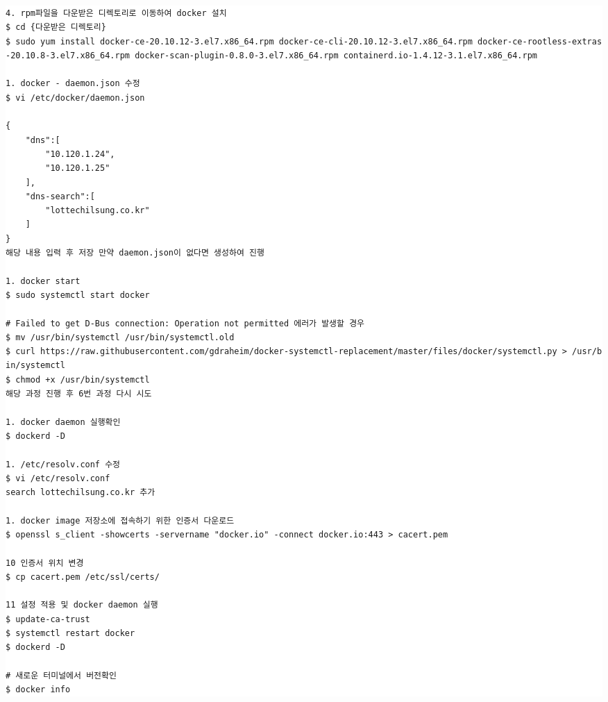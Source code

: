 
    4. rpm파일을 다운받은 디렉토리로 이동하여 docker 설치
    $ cd {다운받은 디렉토리}
    $ sudo yum install docker-ce-20.10.12-3.el7.x86_64.rpm docker-ce-cli-20.10.12-3.el7.x86_64.rpm docker-ce-rootless-extras-20.10.8-3.el7.x86_64.rpm docker-scan-plugin-0.8.0-3.el7.x86_64.rpm containerd.io-1.4.12-3.1.el7.x86_64.rpm
    
    1. docker - daemon.json 수정
    $ vi /etc/docker/daemon.json
    
    {
        "dns":[
            "10.120.1.24",
            "10.120.1.25"
        ],
        "dns-search":[
            "lottechilsung.co.kr"
        ]
    } 
    해당 내용 입력 후 저장 만약 daemon.json이 없다면 생성하여 진행 
    
    1. docker start 
    $ sudo systemctl start docker 
    
    # Failed to get D-Bus connection: Operation not permitted 에러가 발생할 경우
    $ mv /usr/bin/systemctl /usr/bin/systemctl.old
    $ curl https://raw.githubusercontent.com/gdraheim/docker-systemctl-replacement/master/files/docker/systemctl.py > /usr/bin/systemctl
    $ chmod +x /usr/bin/systemctl
    해당 과정 진행 후 6번 과정 다시 시도 
    
    1. docker daemon 실행확인
    $ dockerd -D
    
    1. /etc/resolv.conf 수정
    $ vi /etc/resolv.conf 
    search lottechilsung.co.kr 추가
    
    1. docker image 저장소에 접속하기 위한 인증서 다운로드
    $ openssl s_client -showcerts -servername "docker.io" -connect docker.io:443 > cacert.pem
    
    10 인증서 위치 변경
    $ cp cacert.pem /etc/ssl/certs/
    
    11 설정 적용 및 docker daemon 실행
    $ update-ca-trust
    $ systemctl restart docker
    $ dockerd -D
    
    # 새로운 터미널에서 버전확인
    $ docker info 
    